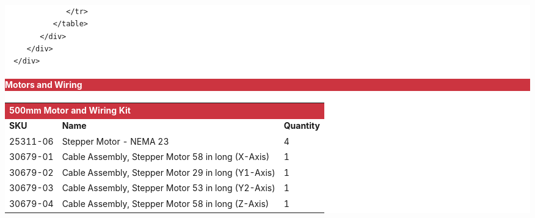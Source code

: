                   </tr>
               </table>
            </div>
         </div>
      </div>
   </div>
   <div class="panel-group" id="motors-and-wiring-accordion" role="tablist" aria-multiselectable="true">
      <div class="panel panel-default">
         <div data-toggle="collapse" data-parent="#motors-and-wiring-accordion" href="#motors-and-wiring" aria-expanded="false" aria-controls="motors-and-wiring" style="color:#fff;background:#CC3440" class="panel-heading" role="tab" id="motors-and-wiring-header">
            <h4 class="panel-title">
               <strong>Motors and Wiring</strong>
            </h4>
            <div class="expand-icons">
               <i class="fa fa-plus"></i>
               <i class="fa fa-minus"></i>
            </div>
         </div>
         <div id="motors-and-wiring" class="panel-collapse collapse" role="tabpanel" aria-labelledby="motors-and-wiring-header">
            <div class="panel-body">
               <table>
                  <tr>
                     <td style="color:#fff;background: #CC3440" colspan="3">
                        <b>500mm Motor and Wiring Kit</b>
                     </td>
                  </tr>
                  <tr>
                     <td><b>SKU</b></td>
                     <td><b>Name</b></td>
                     <td><b>Quantity</b></td>
                  </tr>
                  <tr>
                     <td>25311-06</td>
                     <td>Stepper Motor - NEMA 23</td>
                     <td>4</td>
                  </tr>
                  <tr>
                     <td>30679-01</td>
                     <td>Cable Assembly, Stepper Motor 58 in long (X-Axis)</td>
                     <td>1</td>
                  </tr>
                  <tr>
                     <td>30679-02</td>
                     <td>Cable Assembly, Stepper Motor 29 in long (Y1-Axis)</td>
                     <td>1</td>
                  </tr>
                  <tr>
                     <td>30679-03</td>
                     <td>Cable Assembly, Stepper Motor 53 in long (Y2-Axis)</td>
                     <td>1</td>
                  </tr>
                  <tr>
                     <td>30679-04</td>
                     <td>Cable Assembly, Stepper Motor 58 in long (Z-Axis)</td>
                     <td>1</td>
                  </tr>
               </table>
            </div>
         </div>
      </div>
   </div>